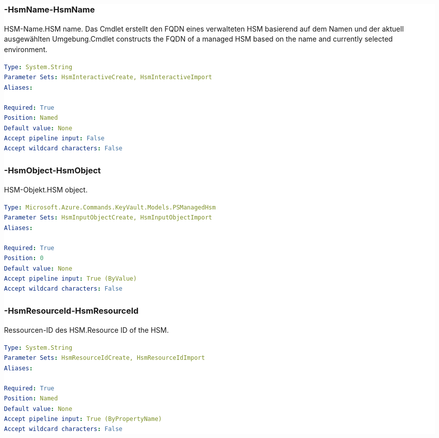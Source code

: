 ### <span data-ttu-id="8b928-198">-HsmName</span><span class="sxs-lookup"><span data-stu-id="8b928-198">-HsmName</span></span>
<span data-ttu-id="8b928-199">HSM-Name.</span><span class="sxs-lookup"><span data-stu-id="8b928-199">HSM name.</span></span> <span data-ttu-id="8b928-200">Das Cmdlet erstellt den FQDN eines verwalteten HSM basierend auf dem Namen und der aktuell ausgewählten Umgebung.</span><span class="sxs-lookup"><span data-stu-id="8b928-200">Cmdlet constructs the FQDN of a managed HSM based on the name and currently selected environment.</span></span>

```yaml
Type: System.String
Parameter Sets: HsmInteractiveCreate, HsmInteractiveImport
Aliases:

Required: True
Position: Named
Default value: None
Accept pipeline input: False
Accept wildcard characters: False
```

### <span data-ttu-id="8b928-201">-HsmObject</span><span class="sxs-lookup"><span data-stu-id="8b928-201">-HsmObject</span></span>
<span data-ttu-id="8b928-202">HSM-Objekt.</span><span class="sxs-lookup"><span data-stu-id="8b928-202">HSM object.</span></span>

```yaml
Type: Microsoft.Azure.Commands.KeyVault.Models.PSManagedHsm
Parameter Sets: HsmInputObjectCreate, HsmInputObjectImport
Aliases:

Required: True
Position: 0
Default value: None
Accept pipeline input: True (ByValue)
Accept wildcard characters: False
```

### <span data-ttu-id="8b928-203">-HsmResourceId</span><span class="sxs-lookup"><span data-stu-id="8b928-203">-HsmResourceId</span></span>
<span data-ttu-id="8b928-204">Ressourcen-ID des HSM.</span><span class="sxs-lookup"><span data-stu-id="8b928-204">Resource ID of the HSM.</span></span>

```yaml
Type: System.String
Parameter Sets: HsmResourceIdCreate, HsmResourceIdImport
Aliases:

Required: True
Position: Named
Default value: None
Accept pipeline input: True (ByPropertyName)
Accept wildcard characters: False
```
